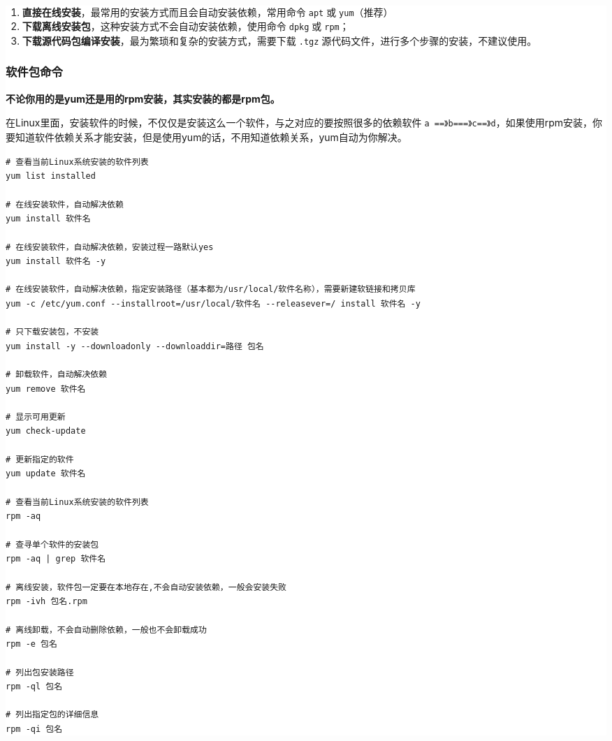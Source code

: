 1. **直接在线安装**，最常用的安装方式而且会自动安装依赖，常用命令 `apt` 或 `yum`（推荐）
2. **下载离线安装包**，这种安装方式不会自动安装依赖，使用命令 `dpkg` 或 `rpm`；
3. **下载源代码包编译安装**，最为繁琐和复杂的安装方式，需要下载 `.tgz` 源代码文件，进行多个步骤的安装，不建议使用。

### 软件包命令

**不论你用的是yum还是用的rpm安装，其实安装的都是rpm包。**

在Linux里面，安装软件的时候，不仅仅是安装这么一个软件，与之对应的要按照很多的依赖软件 `a ==》b===》c==》d`，如果使用rpm安装，你要知道软件依赖关系才能安装，但是使用yum的话，不用知道依赖关系，yum自动为你解决。

```
# 查看当前Linux系统安装的软件列表
yum list installed

# 在线安装软件，自动解决依赖
yum install 软件名

# 在线安装软件，自动解决依赖，安装过程一路默认yes
yum install 软件名 -y

# 在线安装软件，自动解决依赖，指定安装路径（基本都为/usr/local/软件名称），需要新建软链接和拷贝库
yum -c /etc/yum.conf --installroot=/usr/local/软件名 --releasever=/ install 软件名 -y

# 只下载安装包，不安装
yum install -y --downloadonly --downloaddir=路径 包名 

# 卸载软件，自动解决依赖
yum remove 软件名

# 显示可用更新
yum check-update

# 更新指定的软件
yum update 软件名

# 查看当前Linux系统安装的软件列表
rpm -aq

# 查寻单个软件的安装包
rpm -aq | grep 软件名

# 离线安装，软件包一定要在本地存在,不会自动安装依赖，一般会安装失败
rpm -ivh 包名.rpm

# 离线卸载，不会自动删除依赖，一般也不会卸载成功
rpm -e 包名

# 列出包安装路径
rpm -ql 包名

# 列出指定包的详细信息
rpm -qi 包名
```
